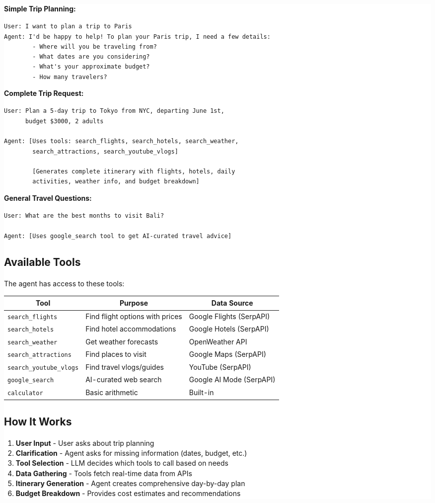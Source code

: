 **Simple Trip Planning:**
```
User: I want to plan a trip to Paris
Agent: I'd be happy to help! To plan your Paris trip, I need a few details:
        - Where will you be traveling from?
        - What dates are you considering?
        - What's your approximate budget?
        - How many travelers?
```

**Complete Trip Request:**
```
User: Plan a 5-day trip to Tokyo from NYC, departing June 1st,
      budget $3000, 2 adults

Agent: [Uses tools: search_flights, search_hotels, search_weather,
        search_attractions, search_youtube_vlogs]

        [Generates complete itinerary with flights, hotels, daily
        activities, weather info, and budget breakdown]
```

**General Travel Questions:**
```
User: What are the best months to visit Bali?

Agent: [Uses google_search tool to get AI-curated travel advice]
```

## Available Tools

The agent has access to these tools:

| Tool | Purpose | Data Source |
|------|---------|-------------|
| `search_flights` | Find flight options with prices | Google Flights (SerpAPI) |
| `search_hotels` | Find hotel accommodations | Google Hotels (SerpAPI) |
| `search_weather` | Get weather forecasts | OpenWeather API |
| `search_attractions` | Find places to visit | Google Maps (SerpAPI) |
| `search_youtube_vlogs` | Find travel vlogs/guides | YouTube (SerpAPI) |
| `google_search` | AI-curated web search | Google AI Mode (SerpAPI) |
| `calculator` | Basic arithmetic | Built-in |

## How It Works

1. **User Input** - User asks about trip planning
2. **Clarification** - Agent asks for missing information (dates, budget, etc.)
3. **Tool Selection** - LLM decides which tools to call based on needs
4. **Data Gathering** - Tools fetch real-time data from APIs
5. **Itinerary Generation** - Agent creates comprehensive day-by-day plan
6. **Budget Breakdown** - Provides cost estimates and recommendations

